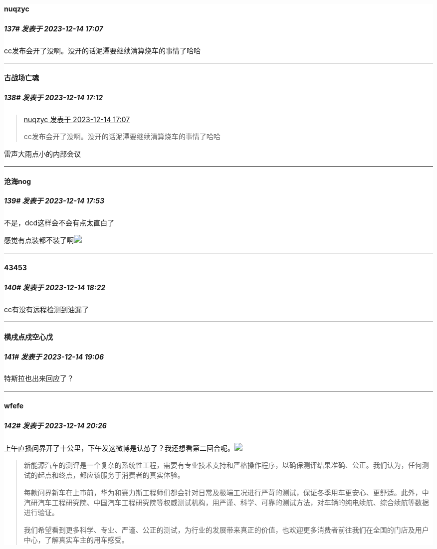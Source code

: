 ####  nuqzyc  
##### 137#       发表于 2023-12-14 17:07

cc发布会开了没啊。没开的话泥潭要继续清算烧车的事情了哈哈

*****

####  古战场亡魂  
##### 138#       发表于 2023-12-14 17:12

<blockquote><a href="httphttps://bbs.saraba1st.com/2b/forum.php?mod=redirect&amp;goto=findpost&amp;pid=63327914&amp;ptid=2163703" target="_blank">nuqzyc 发表于 2023-12-14 17:07</a>

cc发布会开了没啊。没开的话泥潭要继续清算烧车的事情了哈哈</blockquote>
雷声大雨点小的内部会议


*****

####  沧海nog  
##### 139#       发表于 2023-12-14 17:53

不是，dcd这样会不会有点太直白了

感觉有点装都不装了啊<img src="https://static.saraba1st.com/image/smiley/face2017/066.png" referrerpolicy="no-referrer">


*****

####  43453  
##### 140#       发表于 2023-12-14 18:22

cc有没有远程检测到油漏了


*****

####  横戌点戍空心戊  
##### 141#       发表于 2023-12-14 19:06

特斯拉也出来回应了？


*****

####  wfefe  
##### 142#       发表于 2023-12-14 20:26

上午直播问界开了十公里，下午发这微博是认怂了？我还想看第二回合呢。<img src="https://static.saraba1st.com/image/smiley/face2017/037.png" referrerpolicy="no-referrer">
<blockquote>新能源汽车的测评是一个复杂的系统性工程，需要有专业技术支持和严格操作程序，以确保测评结果准确、公正。我们认为，任何测试的起点和终点，都应该服务于消费者的真实体验。

每款问界新车在上市前，华为和赛力斯工程师们都会针对日常及极端工况进行严苛的测试，保证冬季用车更安心、更舒适。此外，中汽研汽车工程研究院、中国汽车工程研究院等权威测试机构，用严谨、科学、可靠的测试方法，对车辆的纯电续航、综合续航等数据进行验证。

我们希望看到更多科学、专业、严谨、公正的测试，为行业的发展带来真正的价值，也欢迎更多消费者前往我们在全国的门店及用户中心，了解真实车主的用车感受。
